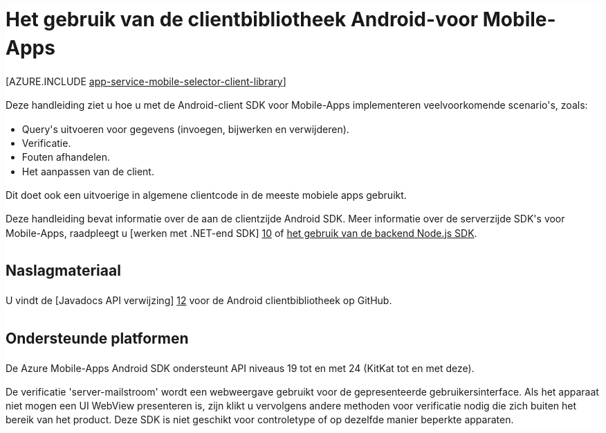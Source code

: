 <properties
    pageTitle="Het gebruik van de bibliotheek Android mobiele Apps-Client"
    description="Het gebruik van Android-client SDK voor Azure Mobile-Apps."
    services="app-service\mobile"
    documentationCenter="android"
    authors="ysxu"
    manager="erikre"
    editor=""/>

<tags
    ms.service="app-service-mobile"
    ms.workload="mobile"
    ms.tgt_pltfrm="mobile-android"
    ms.devlang="java"
    ms.topic="article"
    ms.date="10/01/2016"
    ms.author="yuaxu"/>


# <a name="how-to-use-the-android-client-library-for-mobile-apps"></a>Het gebruik van de clientbibliotheek Android-voor Mobile-Apps

[AZURE.INCLUDE [app-service-mobile-selector-client-library](../../includes/app-service-mobile-selector-client-library.md)]

Deze handleiding ziet u hoe u met de Android-client SDK voor Mobile-Apps implementeren veelvoorkomende scenario's, zoals:

- Query's uitvoeren voor gegevens (invoegen, bijwerken en verwijderen).
- Verificatie.
- Fouten afhandelen.
- Het aanpassen van de client. 

Dit doet ook een uitvoerige in algemene clientcode in de meeste mobiele apps gebruikt.

Deze handleiding bevat informatie over de aan de clientzijde Android SDK.  Meer informatie over de serverzijde SDK's voor Mobile-Apps, raadpleegt u [werken met .NET-end SDK] [ 10] of [het gebruik van de backend Node.js SDK][11].

## <a name="reference-documentation"></a>Naslagmateriaal

U vindt de [Javadocs API verwijzing] [ 12] voor de Android clientbibliotheek op GitHub.

## <a name="supported-platforms"></a>Ondersteunde platformen

De Azure Mobile-Apps Android SDK ondersteunt API niveaus 19 tot en met 24 (KitKat tot en met deze).  

De verificatie 'server-mailstroom' wordt een webweergave gebruikt voor de gepresenteerde gebruikersinterface. Als het apparaat niet mogen een UI WebView presenteren is, zijn klikt u vervolgens andere methoden voor verificatie nodig die zich buiten het bereik van het product.  Deze SDK is niet geschikt voor controletype of op dezelfde manier beperkte apparaten.


[What is Mobile Services]: #what-is
[Concepts]: #concepts
[How to: Create the Mobile Services client]: #create-client
[How to: Create a table reference]: #instantiating
[The API structure]: #api
[How to: Query data from a mobile service]: #querying
[Alle Items retourneren]: #showAll
[Geretourneerde gegevens filteren]: #filtering
[Gegevens sorteren]: #sorting
[Gegevens weergeven op pagina 's]: #paging
[Specifieke kolommen selecteren]: #selecting
[How to: Concatenate query methods]: #chaining
[How to: Bind data to the user interface]: #binding
[How to: Define the layout]: #layout
[How to: Define the adapter]: #adapter
[How to: Use the adapter]: #use-adapter
[How to: Insert data into a mobile service]: #inserting
[How to: update data in a mobile service]: #updating
[How to: Delete data in a mobile service]: #deleting
[How to: Look up a specific item]: #lookup
[How to: Work with untyped data]: #untyped
[How to: Authenticate users]: #authentication
[Cache authentication tokens]: #caching
[How to: Handle errors]: #errors
[How to: Design unit tests]: #tests
[How to: Customize the client]: #customizing
[Customize request headers]: #headers
[Customize serialization]: #serialization
[Next Steps]: #next-steps
[Setup and Prerequisites]: #setup
[Get started with Azure Mobile Apps]: app-service-mobile-android-get-started.md
[ASCII control codes C0 and C1]: http://en.wikipedia.org/wiki/Data_link_escape_character#C1_set
[Mobile Services SDK for Android]: http://go.microsoft.com/fwlink/p/?LinkID=717033
[Azure-portal]: https://portal.azure.com
[Aan de slag met verificatie]: app-service-mobile-android-get-started-users.md
[1]: http://google-gson.googlecode.com/svn/trunk/gson/docs/javadocs/com/google/gson/JsonObject.html
[2]: http://hashtagfail.com/post/44606137082/mobile-services-android-serialization-gson
[3]: http://go.microsoft.com/fwlink/p/?LinkId=290801
[4]: http://go.microsoft.com/fwlink/p/?LinkId=296840
[5]: app-service-mobile-android-get-started-push.md
[6]: ../notification-hubs/notification-hubs-push-notification-overview.md#integration-with-app-service-mobile-apps
[7]: app-service-mobile-android-get-started-users.md#cache-tokens
[8]: http://azure.github.io/azure-mobile-apps-android-client/com/microsoft/windowsazure/mobileservices/table/MobileServiceTable.html
[9]: http://azure.github.io/azure-mobile-apps-android-client/com/microsoft/windowsazure/mobileservices/MobileServiceClient.html
[10]: app-service-mobile-dotnet-backend-how-to-use-server-sdk.md
[11]: app-service-mobile-node-backend-how-to-use-server-sdk.md
[12]: http://azure.github.io/azure-mobile-apps-android-client/
[13]: app-service-mobile-android-get-started.md#create-a-new-azure-mobile-app-backend
[14]: http://go.microsoft.com/fwlink/p/?LinkID=717034
[15]: app-service-mobile-dotnet-backend-how-to-use-server-sdk.md#how-to-define-a-table-controller
[16]: app-service-mobile-node-backend-how-to-use-server-sdk.md#TableOperations
[Toekomstige]: http://developer.android.com/reference/java/util/concurrent/Future.html
[AsyncTask]: http://developer.android.com/reference/android/os/AsyncTask.html